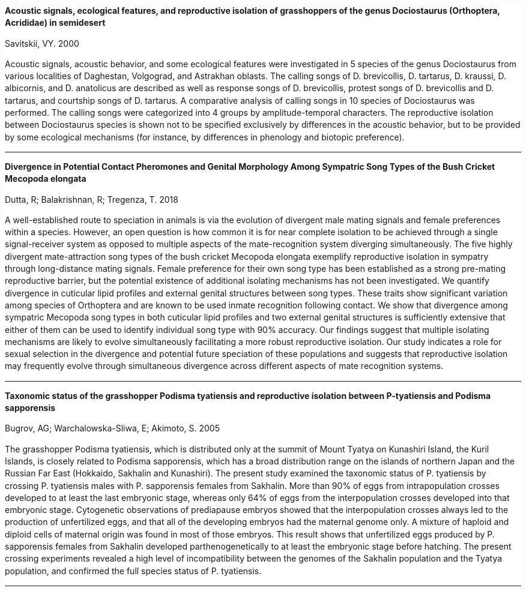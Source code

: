 
**Acoustic signals, ecological features, and reproductive isolation of grasshoppers of the genus Dociostaurus (Orthoptera, Acrididae) in semidesert**

Savitskii, VY. 2000

Acoustic signals, acoustic behavior, and some ecological features were investigated in 5 species of the genus Dociostaurus from various localities of Daghestan, Volgograd, and Astrakhan oblasts. The calling songs of D. brevicollis, D. tartarus, D. kraussi, D. albicornis, and D. anatolicus are described as well as response songs of D. brevicollis, protest songs of D. brevicollis and D. tartarus, and courtship songs of D. tartarus. A comparative analysis of calling songs in 10 species of Dociostaurus was performed. The calling songs were categorized into 4 groups by amplitude-temporal characters. The reproductive isolation between Dociostaurus species is shown not to be specified exclusively by differences in the acoustic behavior, but to be provided by some ecological mechanisms (for instance, by differences in phenology and biotopic preference).

---

**Divergence in Potential Contact Pheromones and Genital Morphology Among Sympatric Song Types of the Bush Cricket Mecopoda elongata**

Dutta, R; Balakrishnan, R; Tregenza, T. 2018

A well-established route to speciation in animals is via the evolution of divergent male mating signals and female preferences within a species. However, an open question is how common it is for near complete isolation to be achieved through a single signal-receiver system as opposed to multiple aspects of the mate-recognition system diverging simultaneously. The five highly divergent mate-attraction song types of the bush cricket Mecopoda elongata exemplify reproductive isolation in sympatry through long-distance mating signals. Female preference for their own song type has been established as a strong pre-mating reproductive barrier, but the potential existence of additional isolating mechanisms has not been investigated. We quantify divergence in cuticular lipid profiles and external genital structures between song types. These traits show significant variation among species of Orthoptera and are known to be used inmate recognition following contact. We show that divergence among sympatric Mecopoda song types in both cuticular lipid profiles and two external genital structures is sufficiently extensive that either of them can be used to identify individual song type with 90% accuracy. Our findings suggest that multiple isolating mechanisms are likely to evolve simultaneously facilitating a more robust reproductive isolation. Our study indicates a role for sexual selection in the divergence and potential future speciation of these populations and suggests that reproductive isolation may frequently evolve through simultaneous divergence across different aspects of mate recognition systems.

---

**Taxonomic status of the grasshopper Podisma tyatiensis and reproductive isolation between P-tyatiensis and Podisma sapporensis**

Bugrov, AG; Warchalowska-Sliwa, E; Akimoto, S. 2005

The grasshopper Podisma tyatiensis, which is distributed only at the summit of Mount Tyatya on Kunashiri Island, the Kuril Islands, is closely related to Podisma sapporensis, which has a broad distribution range on the islands of northern Japan and the Russian Far East (Hokkaido, Sakhalin and Kunashiri). The present study examined the taxonomic status of P. tyatiensis by crossing P. tyatiensis males with P. sapporensis females from Sakhalin. More than 90% of eggs from intrapopulation crosses developed to at least the last embryonic stage, whereas only 64% of eggs from the interpopulation crosses developed into that embryonic stage. Cytogenetic observations of prediapause embryos showed that the interpopulation crosses always led to the production of unfertilized eggs, and that all of the developing embryos had the maternal genome only. A mixture of haploid and diploid cells of maternal origin was found in most of those embryos. This result shows that unfertilized eggs produced by P. sapporensis females from Sakhalin developed parthenogenetically to at least the embryonic stage before hatching. The present crossing experiments revealed a high level of incompatibility between the genomes of the Sakhalin population and the Tyatya population, and confirmed the full species status of P. tyatiensis.

---